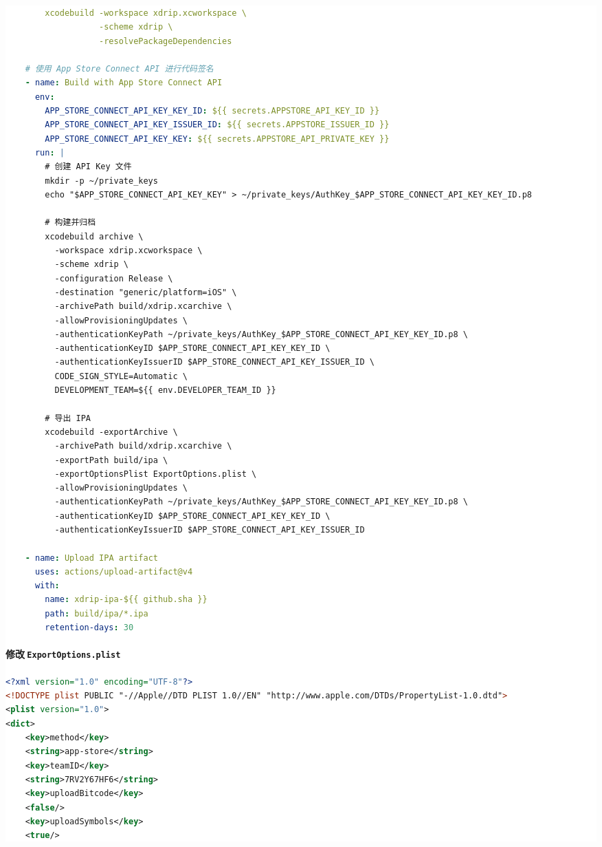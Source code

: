 ```yaml
        xcodebuild -workspace xdrip.xcworkspace \
                   -scheme xdrip \
                   -resolvePackageDependencies
        
    # 使用 App Store Connect API 进行代码签名
    - name: Build with App Store Connect API
      env:
        APP_STORE_CONNECT_API_KEY_KEY_ID: ${{ secrets.APPSTORE_API_KEY_ID }}
        APP_STORE_CONNECT_API_KEY_ISSUER_ID: ${{ secrets.APPSTORE_ISSUER_ID }}
        APP_STORE_CONNECT_API_KEY_KEY: ${{ secrets.APPSTORE_API_PRIVATE_KEY }}
      run: |
        # 创建 API Key 文件
        mkdir -p ~/private_keys
        echo "$APP_STORE_CONNECT_API_KEY_KEY" > ~/private_keys/AuthKey_$APP_STORE_CONNECT_API_KEY_KEY_ID.p8
        
        # 构建并归档
        xcodebuild archive \
          -workspace xdrip.xcworkspace \
          -scheme xdrip \
          -configuration Release \
          -destination "generic/platform=iOS" \
          -archivePath build/xdrip.xcarchive \
          -allowProvisioningUpdates \
          -authenticationKeyPath ~/private_keys/AuthKey_$APP_STORE_CONNECT_API_KEY_KEY_ID.p8 \
          -authenticationKeyID $APP_STORE_CONNECT_API_KEY_KEY_ID \
          -authenticationKeyIssuerID $APP_STORE_CONNECT_API_KEY_ISSUER_ID \
          CODE_SIGN_STYLE=Automatic \
          DEVELOPMENT_TEAM=${{ env.DEVELOPER_TEAM_ID }}
        
        # 导出 IPA
        xcodebuild -exportArchive \
          -archivePath build/xdrip.xcarchive \
          -exportPath build/ipa \
          -exportOptionsPlist ExportOptions.plist \
          -allowProvisioningUpdates \
          -authenticationKeyPath ~/private_keys/AuthKey_$APP_STORE_CONNECT_API_KEY_KEY_ID.p8 \
          -authenticationKeyID $APP_STORE_CONNECT_API_KEY_KEY_ID \
          -authenticationKeyIssuerID $APP_STORE_CONNECT_API_KEY_ISSUER_ID
          
    - name: Upload IPA artifact
      uses: actions/upload-artifact@v4
      with:
        name: xdrip-ipa-${{ github.sha }}
        path: build/ipa/*.ipa
        retention-days: 30
```

#### 修改 `ExportOptions.plist`

```xml
<?xml version="1.0" encoding="UTF-8"?>
<!DOCTYPE plist PUBLIC "-//Apple//DTD PLIST 1.0//EN" "http://www.apple.com/DTDs/PropertyList-1.0.dtd">
<plist version="1.0">
<dict>
    <key>method</key>
    <string>app-store</string>
    <key>teamID</key>
    <string>7RV2Y67HF6</string>
    <key>uploadBitcode</key>
    <false/>
    <key>uploadSymbols</key>
    <true/>
```